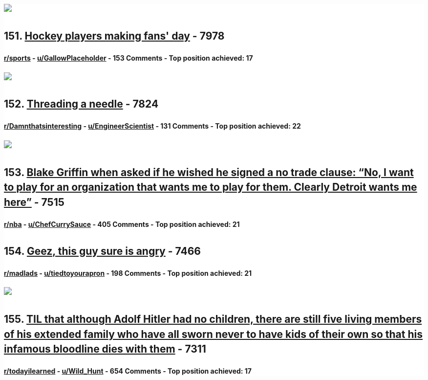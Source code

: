 <a href="https://i.redd.it/u5y0i4ao9gd01.jpg"><img src="https://b.thumbs.redditmedia.com/dHUOfCPlq0Oy99fAIZOfr7OPG-jaNcqbbQ8vYU3gggQ.jpg"></img></a>

## 151. [Hockey players making fans' day](http://reddit.com/r/sports/comments/7u7qfi/hockey_players_making_fans_day/) - 7978
#### [r/sports](http://reddit.com/r/sports) - [u/GallowPlaceholder](http://reddit.com/u/GallowPlaceholder) - 153 Comments - Top position achieved: 17

<a href="https://i.imgur.com/QnLBVmS.gifv"><img src="https://b.thumbs.redditmedia.com/3-fkRuWgoTt_B42HB4peZzqWa51T0R2Csj0WPDA7VKc.jpg"></img></a>

## 152. [Threading a needle](http://reddit.com/r/Damnthatsinteresting/comments/7u8dok/threading_a_needle/) - 7824
#### [r/Damnthatsinteresting](http://reddit.com/r/Damnthatsinteresting) - [u/EngineerScientist](http://reddit.com/u/EngineerScientist) - 131 Comments - Top position achieved: 22

<a href="https://i.imgur.com/NmZYZyz.gifv"><img src="https://b.thumbs.redditmedia.com/gxJ-f67FF2Oe-wz2TzNubBqShlo9lMCU4my6wnk6dnI.jpg"></img></a>

## 153. [Blake Griffin when asked if he wished he signed a no trade clause: “No, I want to play for an organization that wants me to play for them. Clearly Detroit wants me here”](http://reddit.com/r/nba/comments/7udexj/blake_griffin_when_asked_if_he_wished_he_signed_a/) - 7515
#### [r/nba](http://reddit.com/r/nba) - [u/ChefCurrySauce](http://reddit.com/u/ChefCurrySauce) - 405 Comments - Top position achieved: 21

## 154. [Geez, this guy sure is angry](http://reddit.com/r/madlads/comments/7u99em/geez_this_guy_sure_is_angry/) - 7466
#### [r/madlads](http://reddit.com/r/madlads) - [u/tiedtoyourapron](http://reddit.com/u/tiedtoyourapron) - 198 Comments - Top position achieved: 21

<a href="https://i.redd.it/szuxdgu92ed01.jpg"><img src="https://b.thumbs.redditmedia.com/tAumzAcPRUkh0POfUDTPfLNPr5rwGDFvXih_emziVTI.jpg"></img></a>

## 155. [TIL that although Adolf Hitler had no children, there are still five living members of his extended family who have all sworn never to have kids of their own so that his infamous bloodline dies with them](http://reddit.com/r/todayilearned/comments/7u9uaj/til_that_although_adolf_hitler_had_no_children/) - 7311
#### [r/todayilearned](http://reddit.com/r/todayilearned) - [u/Wild_Hunt](http://reddit.com/u/Wild_Hunt) - 654 Comments - Top position achieved: 17

